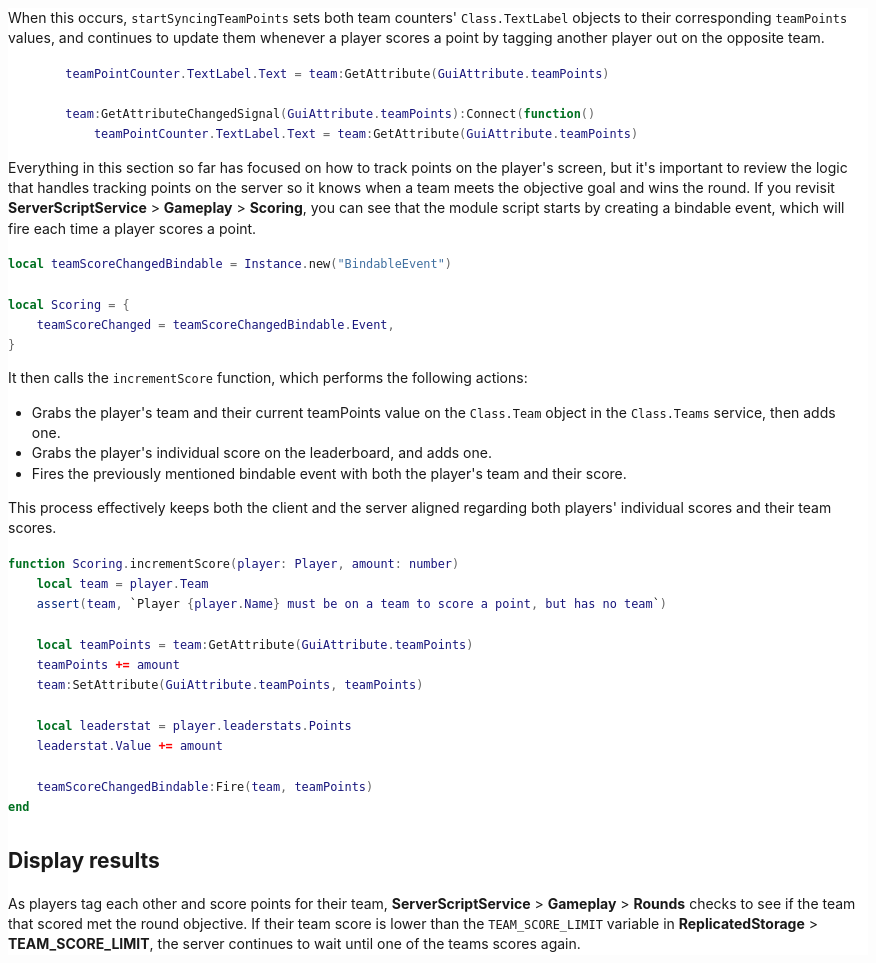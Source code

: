 When this occurs, `startSyncingTeamPoints` sets both team counters' `Class.TextLabel` objects to their corresponding `teamPoints` values, and continues to update them whenever a player scores a point by tagging another player out on the opposite team.

```lua title="StartSyncingTeamPoints"
		teamPointCounter.TextLabel.Text = team:GetAttribute(GuiAttribute.teamPoints)

		team:GetAttributeChangedSignal(GuiAttribute.teamPoints):Connect(function()
			teamPointCounter.TextLabel.Text = team:GetAttribute(GuiAttribute.teamPoints)
```

Everything in this section so far has focused on how to track points on the player's screen, but it's important to review the logic that handles tracking points on the server so it knows when a team meets the objective goal and wins the round. If you revisit **ServerScriptService** > **Gameplay** > **Scoring**, you can see that the module script starts by creating a bindable event, which will fire each time a player scores a point.

```lua title="Scoring"
local teamScoreChangedBindable = Instance.new("BindableEvent")

local Scoring = {
	teamScoreChanged = teamScoreChangedBindable.Event,
}
```

It then calls the `incrementScore` function, which performs the following actions:

- Grabs the player's team and their current teamPoints value on the `Class.Team` object in the `Class.Teams` service, then adds one.
- Grabs the player's individual score on the leaderboard, and adds one.
- Fires the previously mentioned bindable event with both the player's team and their score.

This process effectively keeps both the client and the server aligned regarding both players' individual scores and their team scores.

```lua title="Scoring"
function Scoring.incrementScore(player: Player, amount: number)
	local team = player.Team
	assert(team, `Player {player.Name} must be on a team to score a point, but has no team`)

	local teamPoints = team:GetAttribute(GuiAttribute.teamPoints)
	teamPoints += amount
	team:SetAttribute(GuiAttribute.teamPoints, teamPoints)

	local leaderstat = player.leaderstats.Points
	leaderstat.Value += amount

	teamScoreChangedBindable:Fire(team, teamPoints)
end
```

## Display results

As players tag each other and score points for their team, **ServerScriptService** > **Gameplay** > **Rounds** checks to see if the team that scored met the round objective. If their team score is lower than the `TEAM_SCORE_LIMIT` variable in **ReplicatedStorage** > **TEAM_SCORE_LIMIT**, the server continues to wait until one of the teams scores again.
